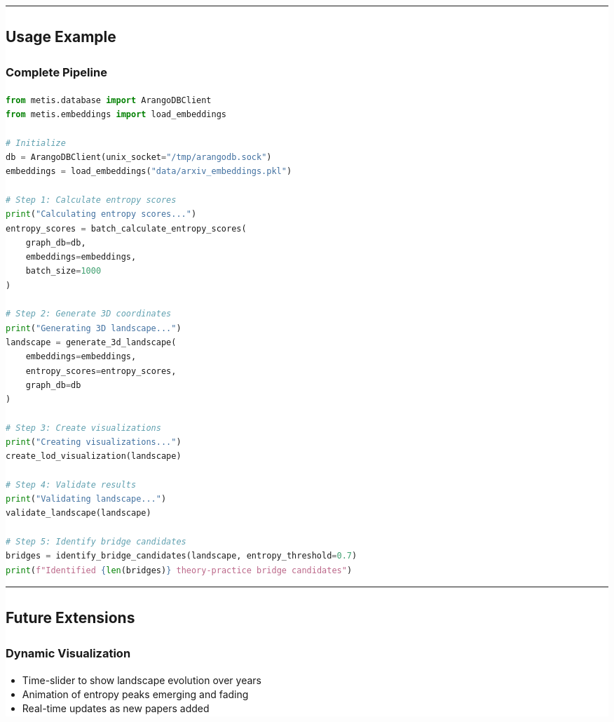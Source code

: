 
---

## Usage Example

### Complete Pipeline

```python
from metis.database import ArangoDBClient
from metis.embeddings import load_embeddings

# Initialize
db = ArangoDBClient(unix_socket="/tmp/arangodb.sock")
embeddings = load_embeddings("data/arxiv_embeddings.pkl")

# Step 1: Calculate entropy scores
print("Calculating entropy scores...")
entropy_scores = batch_calculate_entropy_scores(
    graph_db=db,
    embeddings=embeddings,
    batch_size=1000
)

# Step 2: Generate 3D coordinates
print("Generating 3D landscape...")
landscape = generate_3d_landscape(
    embeddings=embeddings,
    entropy_scores=entropy_scores,
    graph_db=db
)

# Step 3: Create visualizations
print("Creating visualizations...")
create_lod_visualization(landscape)

# Step 4: Validate results
print("Validating landscape...")
validate_landscape(landscape)

# Step 5: Identify bridge candidates
bridges = identify_bridge_candidates(landscape, entropy_threshold=0.7)
print(f"Identified {len(bridges)} theory-practice bridge candidates")
```

---

## Future Extensions

### Dynamic Visualization

- Time-slider to show landscape evolution over years
- Animation of entropy peaks emerging and fading
- Real-time updates as new papers added
